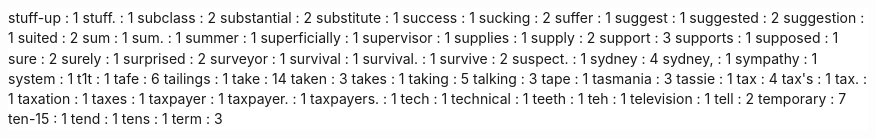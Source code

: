 stuff-up : 1
stuff. : 1
subclass : 2
substantial : 2
substitute : 1
success : 1
sucking : 2
suffer : 1
suggest : 1
suggested : 2
suggestion : 1
suited : 2
sum : 1
sum. : 1
summer : 1
superficially : 1
supervisor : 1
supplies : 1
supply : 2
support : 3
supports : 1
supposed : 1
sure : 2
surely : 1
surprised : 2
surveyor : 1
survival : 1
survival. : 1
survive : 2
suspect. : 1
sydney : 4
sydney, : 1
sympathy : 1
system : 1
t1t : 1
tafe : 6
tailings : 1
take : 14
taken : 3
takes : 1
taking : 5
talking : 3
tape : 1
tasmania : 3
tassie : 1
tax : 4
tax's : 1
tax. : 1
taxation : 1
taxes : 1
taxpayer : 1
taxpayer. : 1
taxpayers. : 1
tech : 1
technical : 1
teeth : 1
teh : 1
television : 1
tell : 2
temporary : 7
ten-15 : 1
tend : 1
tens : 1
term : 3